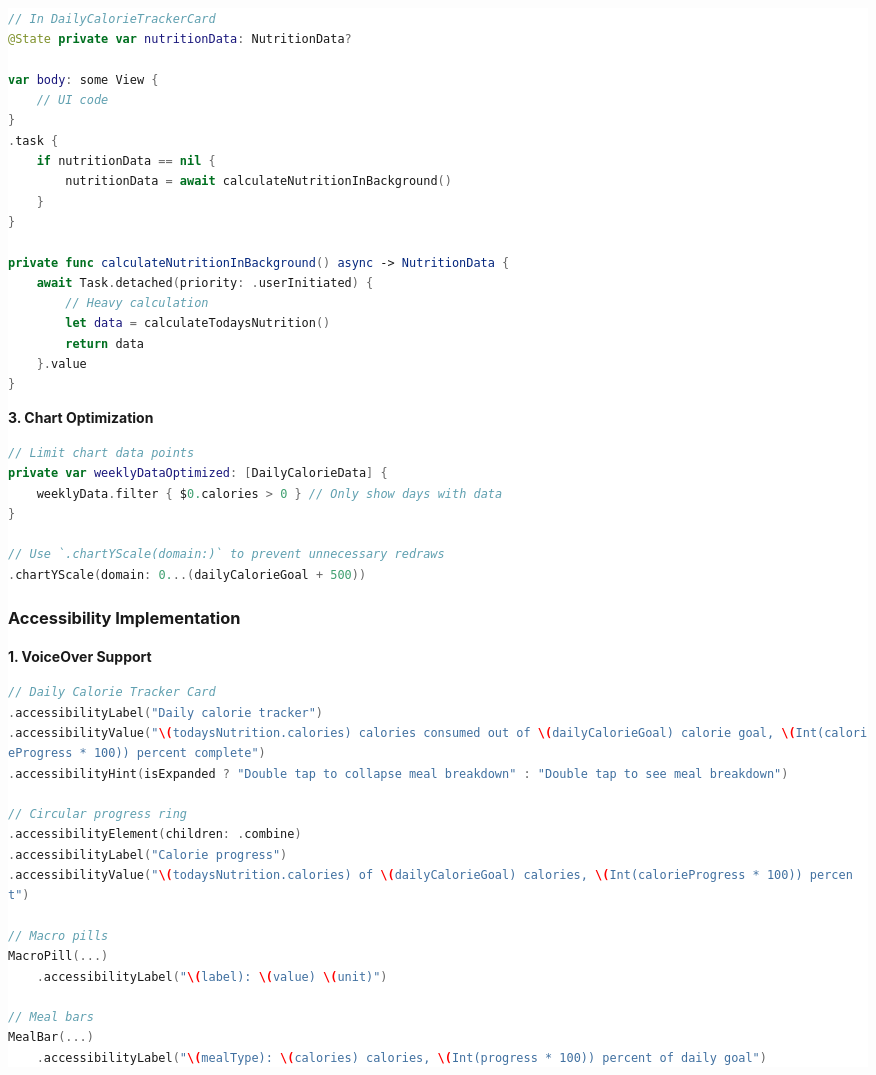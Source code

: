 ```swift
// In DailyCalorieTrackerCard
@State private var nutritionData: NutritionData?

var body: some View {
    // UI code
}
.task {
    if nutritionData == nil {
        nutritionData = await calculateNutritionInBackground()
    }
}

private func calculateNutritionInBackground() async -> NutritionData {
    await Task.detached(priority: .userInitiated) {
        // Heavy calculation
        let data = calculateTodaysNutrition()
        return data
    }.value
}
```

**3. Chart Optimization**

```swift
// Limit chart data points
private var weeklyDataOptimized: [DailyCalorieData] {
    weeklyData.filter { $0.calories > 0 } // Only show days with data
}

// Use `.chartYScale(domain:)` to prevent unnecessary redraws
.chartYScale(domain: 0...(dailyCalorieGoal + 500))
```

### Accessibility Implementation

**1. VoiceOver Support**

```swift
// Daily Calorie Tracker Card
.accessibilityLabel("Daily calorie tracker")
.accessibilityValue("\(todaysNutrition.calories) calories consumed out of \(dailyCalorieGoal) calorie goal, \(Int(calorieProgress * 100)) percent complete")
.accessibilityHint(isExpanded ? "Double tap to collapse meal breakdown" : "Double tap to see meal breakdown")

// Circular progress ring
.accessibilityElement(children: .combine)
.accessibilityLabel("Calorie progress")
.accessibilityValue("\(todaysNutrition.calories) of \(dailyCalorieGoal) calories, \(Int(calorieProgress * 100)) percent")

// Macro pills
MacroPill(...)
    .accessibilityLabel("\(label): \(value) \(unit)")

// Meal bars
MealBar(...)
    .accessibilityLabel("\(mealType): \(calories) calories, \(Int(progress * 100)) percent of daily goal")
```
